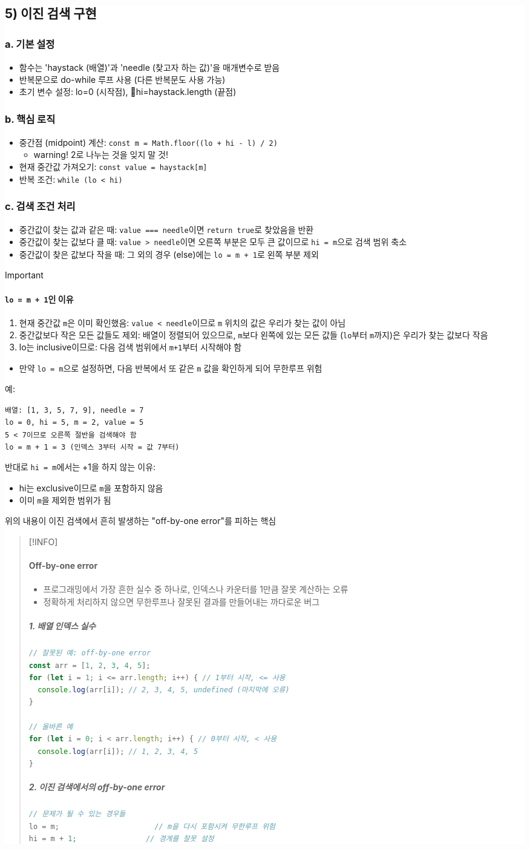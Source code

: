 ## 5) 이진 검색 구현
### a. 기본 설정
- 함수는 'haystack (배열)'과 'needle (찾고자 하는 값)'을 매개변수로 받음
- 반복문으로 do-while 루프 사용 (다른 반복문도 사용 가능)
- 초기 변수 설정: lo=0 (시작점), hi=haystack.length (끝점)

### b. 핵심 로직
- 중간점 (midpoint) 계산: `const m = Math.floor((lo + hi - l) / 2)`
	- warning! 2로 나누는 것을 잊지 말 것!
- 현재 중간값 가져오기: `const value = haystack[m]`
- 반복 조건: `while (lo < hi)`

### c. 검색 조건 처리
- 중간값이 찾는 값과 같은 때: `value === needle`이면 `return true`로 찾았음을 반환
- 중간값이 찾는 값보다 클 때: `value > needle`이면 오른쪽 부분은 모두 큰 값이므로 `hi = m`으로 검색 범위 축소
- 중간값이 찾은 값보다 작을 때: 그 외의 경우 (else)에는 `lo = m + 1`로 왼쪽 부분 제외

> [!IMPORTANT]
> #### `lo = m + 1`인 이유
> 1. 현재 중간값 `m`은 이미 확인했음: `value < needle`이므로 `m` 위치의 값은 우리가 찾는 값이 아님
> 2. 중간값보다 작은 모든 값들도 제외: 배열이 정렬되어 있으므로, `m`보다 왼쪽에 있는 모든 값들 (`lo`부터 `m`까지)은 우리가 찾는 값보다 작음
> 3. lo는 inclusive이므로: 다음 검색 범위에서 `m+1`부터 시작해야 함
> 	- 만약 `lo = m`으로 설정하면, 다음 반복에서 또 같은 `m` 값을 확인하게 되어 무한루프 위험
> 
> 예:
> ```
> 배열: [1, 3, 5, 7, 9], needle = 7
> lo = 0, hi = 5, m = 2, value = 5
> 5 < 7이므로 오른쪽 절반을 검색해야 함
> lo = m + 1 = 3 (인덱스 3부터 시작 = 값 7부터)
> ```
> 
> 반대로 `hi = m`에서는 +1을 하지 않는 이유:
> - hi는 exclusive이므로 `m`을 포함하지 않음
> - 이미 `m`을 제외한 범위가 됨
> 
> 위의 내용이 이진 검색에서 흔히 발생하는 "off-by-one error"를 피하는 핵심

> [!INFO]
> #### Off-by-one error
> - 프로그래밍에서 가장 흔한 실수 중 하나로, 인덱스나 카운터를 1만큼 잘못 계산하는 오류
> - 정확하게 처리하지 않으면 무한루프나 잘못된 결과를 만들어내는 까다로운 버그
> 
> ##### 1. 배열 인덱스 실수
> ```javascript
> // 잘못된 예: off-by-one error
> const arr = [1, 2, 3, 4, 5];
> for (let i = 1; i <= arr.length; i++) { // 1부터 시작, <= 사용
> 	console.log(arr[i]); // 2, 3, 4, 5, undefined (마지막에 오류)
> }
> 
> // 올바른 예
> for (let i = 0; i < arr.length; i++) { // 0부터 시작, < 사용
> 	console.log(arr[i]); // 1, 2, 3, 4, 5
> }
> ```
> 
> ##### 2. 이진 검색에서의 off-by-one error
> ```javascript
> // 문제가 될 수 있는 경우들
> lo = m;                      // m을 다시 포함시켜 무한루프 위험
> hi = m + 1;                // 경계를 잘못 설정